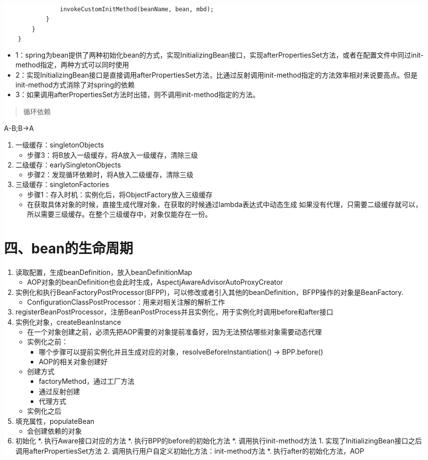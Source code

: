 ```
                invokeCustomInitMethod(beanName, bean, mbd);
            }
        }
    }
```
* 1：spring为bean提供了两种初始化bean的方式，实现InitializingBean接口，实现afterPropertiesSet方法，或者在配置文件中同过init-method指定，两种方式可以同时使用
* 2：实现InitializingBean接口是直接调用afterPropertiesSet方法，比通过反射调用init-method指定的方法效率相对来说要高点。但是init-method方式消除了对spring的依赖
* 3：如果调用afterPropertiesSet方法时出错，则不调用init-method指定的方法。

> 循环依赖

A-B;B->A
1. 一级缓存：singletonObjects
    * 步骤3：将B放入一级缓存，将A放入一级缓存，清除三级
2. 二级缓存：earlySingletonObjects
    * 步骤2：发现循环依赖时，将A放入二级缓存，清除三级
3. 三级缓存：singletonFactories
    * 步骤1：存入时机：实例化后，将ObjectFactory放入三级缓存
    * 在获取具体对象的时候，直接生成代理对象，在获取的时候通过lambda表达式中动态生成
如果没有代理，只需要二级缓存就可以，所以需要三级缓存。在整个三级缓存中，对象仅能存在一份。



# 四、bean的生命周期
1. 读取配置，生成beanDefinition，放入beanDefinitionMap
    * AOP对象的beanDefinition也会此时生成，AspectjAwareAdvisorAutoProxyCreator
2. 实例化和执行BeanFactoryPostProcessor(BFPP)，可以修改或者引入其他的beanDefinition，BFPP操作的对象是BeanFactory.
    * ConfigurationClassPostProcessor：用来对相关注解的解析工作
3. registerBeanPostProcessor，注册BeanPostProcess并且实例化，用于实例化时调用before和after接口
4. 实例化对象，createBeanInstance
    * 在一个对象创建之前，必须先把AOP需要的对象提前准备好，因为无法预估哪些对象需要动态代理
    * 实例化之前：
        * 哪个步骤可以提前实例化并且生成对应的对象，resolveBeforeInstantiation() -> BPP.before()
        * AOP的相关对象创建好
    * 创建方式
        * factoryMethod，通过工厂方法
        * 通过反射创建
        * 代理方式
    * 实例化之后
5. 填充属性，populateBean
    * 会创建依赖的对象
6. 初始化
    *. 执行Aware接口对应的方法
    *. 执行BPP的before的初始化方法
    *. 调用执行init-method方法
        1. 实现了InitializingBean接口之后调用afterPropertiesSet方法
        2. 调用执行用户自定义初始化方法：init-method方法
    *. 执行after的初始化方法，AOP
            
            